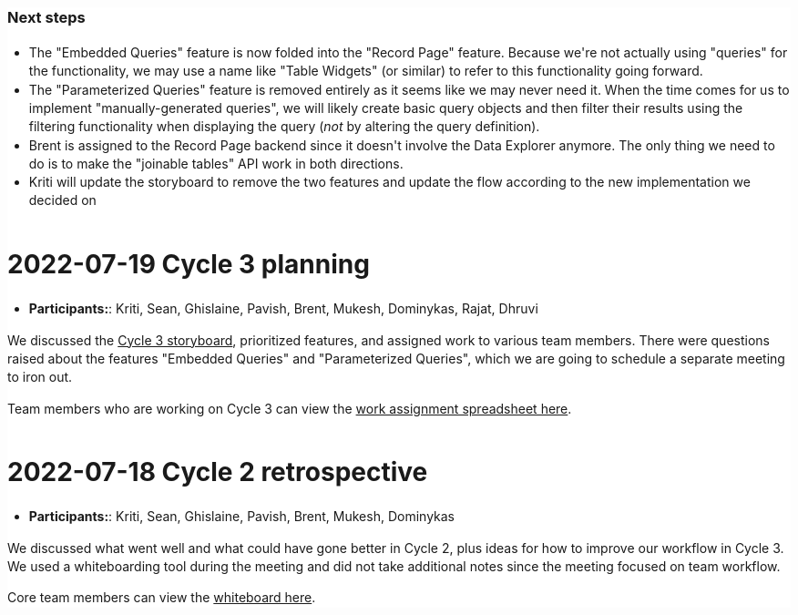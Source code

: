 ### Next steps
- The "Embedded Queries" feature is now folded into the "Record Page" feature. Because we're not actually using "queries" for the functionality, we may use a name like "Table Widgets" (or similar) to refer to this functionality going forward.
- The "Parameterized Queries" feature is removed entirely as it seems like we may never need it. When the time comes for us to implement "manually-generated queries", we will likely create basic query objects and then filter their results using the filtering functionality when displaying the query (_not_ by altering the query definition).
- Brent is assigned to the Record Page backend since it doesn't involve the Data Explorer anymore. The only thing we need to do is to make the "joinable tables" API work in both directions.
- Kriti will update the storyboard to remove the two features and update the flow according to the new implementation we decided on

# 2022-07-19 Cycle 3 planning
- **Participants:**: Kriti, Sean, Ghislaine, Pavish, Brent, Mukesh, Dominykas, Rajat, Dhruvi

We discussed the [Cycle 3 storyboard](https://www.figma.com/file/F0FmNaNz8hvrgxPax3Bix1/Cycle-3-reference?node-id=2%3A103), prioritized features, and assigned work to various team members. There were questions raised about the features "Embedded Queries" and "Parameterized Queries", which we are going to schedule a separate meeting to iron out.

Team members who are working on Cycle 3 can view the [work assignment spreadsheet here](https://docs.google.com/spreadsheets/d/1IqW3GiwYibvS3gleIKHhTa51WF_coOg2BqJA5ffPtVI/edit#gid=0).

# 2022-07-18 Cycle 2 retrospective
- **Participants:**: Kriti, Sean, Ghislaine, Pavish, Brent, Mukesh, Dominykas

We discussed what went well and what could have gone better in Cycle 2, plus ideas for how to improve our workflow in Cycle 3. We used a whiteboarding tool during the meeting and did not take additional notes since the meeting focused on team workflow.

Core team members can view the [whiteboard here](https://www.figma.com/file/8MzwZLSRbyQKDi8I2mnnbW/Cycle-2-retrospective?node-id=0%3A1).
